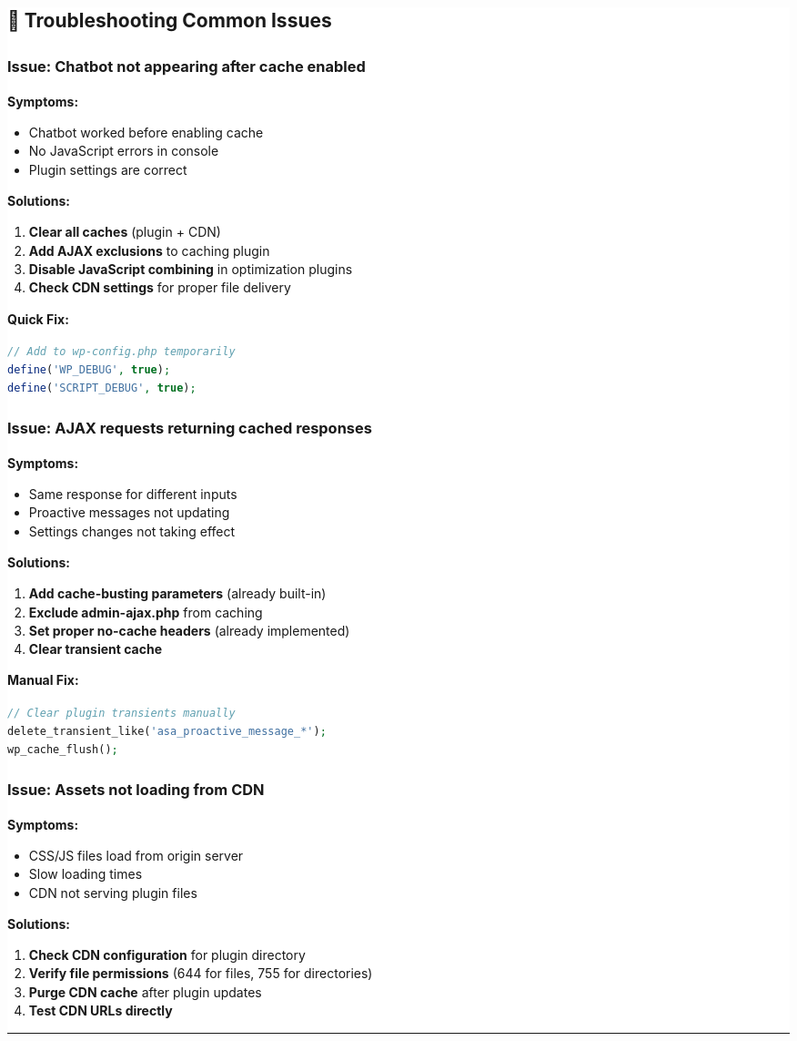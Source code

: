 
## 🔧 Troubleshooting Common Issues

### **Issue: Chatbot not appearing after cache enabled**

**Symptoms:**
- Chatbot worked before enabling cache
- No JavaScript errors in console
- Plugin settings are correct

**Solutions:**
1. **Clear all caches** (plugin + CDN)
2. **Add AJAX exclusions** to caching plugin
3. **Disable JavaScript combining** in optimization plugins
4. **Check CDN settings** for proper file delivery

**Quick Fix:**
```php
// Add to wp-config.php temporarily
define('WP_DEBUG', true);
define('SCRIPT_DEBUG', true);
```

### **Issue: AJAX requests returning cached responses**

**Symptoms:**
- Same response for different inputs
- Proactive messages not updating
- Settings changes not taking effect

**Solutions:**
1. **Add cache-busting parameters** (already built-in)
2. **Exclude admin-ajax.php** from caching
3. **Set proper no-cache headers** (already implemented)
4. **Clear transient cache**

**Manual Fix:**
```php
// Clear plugin transients manually
delete_transient_like('asa_proactive_message_*');
wp_cache_flush();
```

### **Issue: Assets not loading from CDN**

**Symptoms:**
- CSS/JS files load from origin server
- Slow loading times
- CDN not serving plugin files

**Solutions:**
1. **Check CDN configuration** for plugin directory
2. **Verify file permissions** (644 for files, 755 for directories)
3. **Purge CDN cache** after plugin updates
4. **Test CDN URLs directly**

---